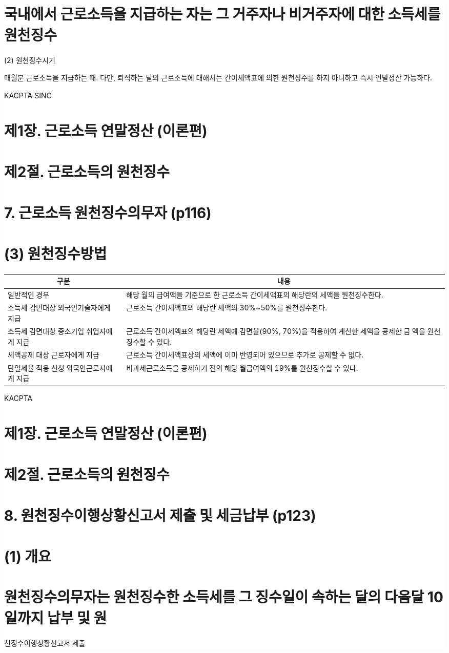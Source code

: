 # 국내에서 근로소득을 지급하는 자는 그 거주자나 비거주자에 대한 소득세를 원천징수
(2) 원천징수시기

매월분 근로소득을 지급하는 때. 다만, 퇴직하는 달의 근로소득에 대해서는 간이세액표에
의한 원천징수를 하지 아니하고 즉시 연말정산 가능하다.

KACPTA SINC

# 제1장. 근로소득 연말정산 (이론편)

# 제2절. 근로소득의 원천징수

# 7. 근로소득 원천징수의무자 (p116)

# (3) 원천징수방법

| 구분 | 내용 |
| --- | --- |
| 일반적인 경우 | 해당 월의 급여액을 기준으로 한 근로소득 간이세액표의 해당란의 세액을 원천징수한다. |
| 소득세 감면대상 외국인기술자에게 지급 | 근로소득 간이세액표의 해당란 세액의 30%~50%를 원천징수한다. |
| 소득세 감면대상 중소기업 취업자에게 지급 | 근로소득 간이세액표의 해당란 세액에 감면율(90%, 70%)을 적용하여 계산한 세액을 공제한 금 액을 원천징수할 수 있다. |
| 세액공제 대상 근로자에게 지급 | 근로소득 간이세액표상의 세액에 이미 반영되어 있으므로 추가로 공제할 수 없다. |
| 단일세율 적용 신청 외국인근로자에게 지급 | 비과세근로소득을 공제하기 전의 해당 월급여액의 19%를 원천징수할 수 있다. |


KACPTA

# 제1장. 근로소득 연말정산 (이론편)

# 제2절. 근로소득의 원천징수

# 8. 원천징수이행상황신고서 제출 및 세금납부 (p123)

# (1) 개요

# 원천징수의무자는 원천징수한 소득세를 그 징수일이 속하는 달의 다음달 10일까지 납부 및 원
천징수이행상황신고서 제출
